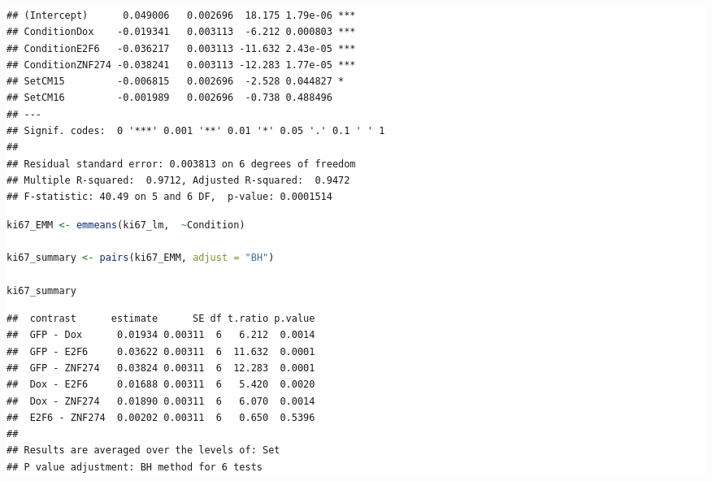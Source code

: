     ## (Intercept)      0.049006   0.002696  18.175 1.79e-06 ***
    ## ConditionDox    -0.019341   0.003113  -6.212 0.000803 ***
    ## ConditionE2F6   -0.036217   0.003113 -11.632 2.43e-05 ***
    ## ConditionZNF274 -0.038241   0.003113 -12.283 1.77e-05 ***
    ## SetCM15         -0.006815   0.002696  -2.528 0.044827 *  
    ## SetCM16         -0.001989   0.002696  -0.738 0.488496    
    ## ---
    ## Signif. codes:  0 '***' 0.001 '**' 0.01 '*' 0.05 '.' 0.1 ' ' 1
    ## 
    ## Residual standard error: 0.003813 on 6 degrees of freedom
    ## Multiple R-squared:  0.9712, Adjusted R-squared:  0.9472 
    ## F-statistic: 40.49 on 5 and 6 DF,  p-value: 0.0001514

``` r
ki67_EMM <- emmeans(ki67_lm,  ~Condition)

ki67_summary <- pairs(ki67_EMM, adjust = "BH")

ki67_summary
```

    ##  contrast      estimate      SE df t.ratio p.value
    ##  GFP - Dox      0.01934 0.00311  6   6.212  0.0014
    ##  GFP - E2F6     0.03622 0.00311  6  11.632  0.0001
    ##  GFP - ZNF274   0.03824 0.00311  6  12.283  0.0001
    ##  Dox - E2F6     0.01688 0.00311  6   5.420  0.0020
    ##  Dox - ZNF274   0.01890 0.00311  6   6.070  0.0014
    ##  E2F6 - ZNF274  0.00202 0.00311  6   0.650  0.5396
    ## 
    ## Results are averaged over the levels of: Set 
    ## P value adjustment: BH method for 6 tests
